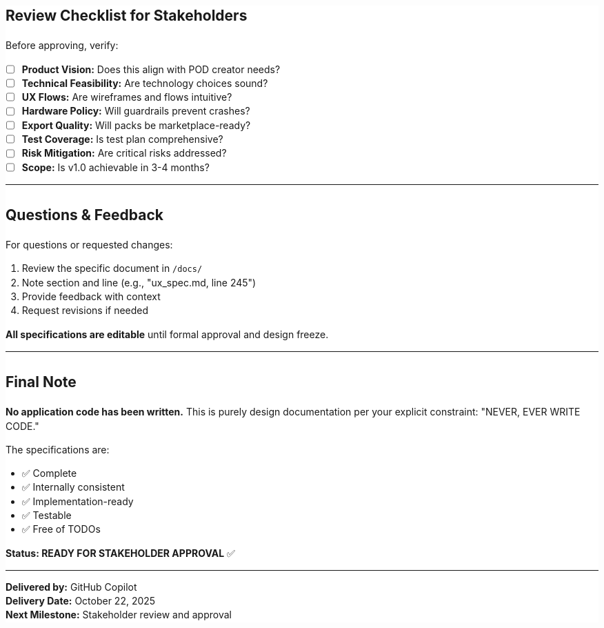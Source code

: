 
## Review Checklist for Stakeholders

Before approving, verify:

- [ ] **Product Vision:** Does this align with POD creator needs?
- [ ] **Technical Feasibility:** Are technology choices sound?
- [ ] **UX Flows:** Are wireframes and flows intuitive?
- [ ] **Hardware Policy:** Will guardrails prevent crashes?
- [ ] **Export Quality:** Will packs be marketplace-ready?
- [ ] **Test Coverage:** Is test plan comprehensive?
- [ ] **Risk Mitigation:** Are critical risks addressed?
- [ ] **Scope:** Is v1.0 achievable in 3-4 months?

---

## Questions & Feedback

For questions or requested changes:
1. Review the specific document in `/docs/`
2. Note section and line (e.g., "ux_spec.md, line 245")
3. Provide feedback with context
4. Request revisions if needed

**All specifications are editable** until formal approval and design freeze.

---

## Final Note

**No application code has been written.** This is purely design documentation per your explicit constraint: "NEVER, EVER WRITE CODE."

The specifications are:
- ✅ Complete
- ✅ Internally consistent
- ✅ Implementation-ready
- ✅ Testable
- ✅ Free of TODOs

**Status: READY FOR STAKEHOLDER APPROVAL** ✅

---

**Delivered by:** GitHub Copilot  
**Delivery Date:** October 22, 2025  
**Next Milestone:** Stakeholder review and approval

